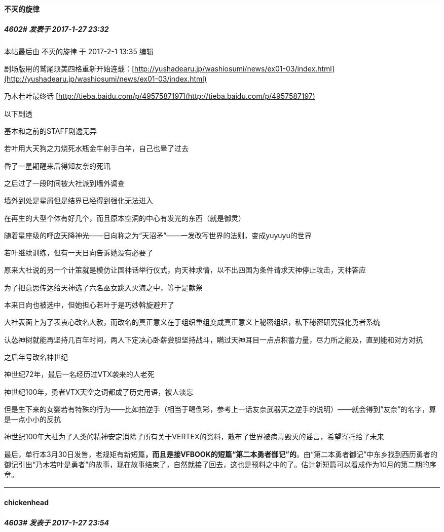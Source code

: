 ####  不灭的旋律  
##### 4602#       发表于 2017-1-27 23:32



 本帖最后由 不灭的旋律 于 2017-2-1 13:35 编辑 

剧场版用的鹫尾须美四格重新开始连载：[http://yushadearu.jp/washiosumi/news/ex01-03/index.html](http://yushadearu.jp/washiosumi/news/ex01-03/index.html)


乃木若叶最终话
[http://tieba.baidu.com/p/4957587197](http://tieba.baidu.com/p/4957587197)


以下剧透


基本和之前的STAFF剧透无异

若叶用大天狗之力烧死水瓶金牛射手白羊，自己也晕了过去

昏了一星期醒来后得知友奈的死讯

之后过了一段时间被大社派到墙外调查

墙外到处是星屑但是结界已经得到强化无法进入

在再生的大型个体有好几个，而且原本空洞的中心有发光的东西（就是御灵）

随着星座级的呼应天降神光——日向称之为“天沼矛”——一发改写世界的法则，变成yuyuyu的世界

若叶继续训练，但有一天日向告诉她没有必要了

原来大社说的另一个计策就是模仿让国神话举行仪式，向天神求情，以不出四国为条件请求天神停止攻击，天神答应

为了把意思传达给天神选了六名巫女跳入火海之中，等于是献祭

本来日向也被选中，但她担心若叶于是巧妙斡旋避开了

大社表面上为了表衷心改名大赦，而改名的真正意义在于组织重组变成真正意义上秘密组织，私下秘密研究强化勇者系统

认怂神树就能再坚持几百年时间，两人下定决心卧薪尝胆坚持战斗，瞒过天神耳目一点点积蓄力量，尽力所之能及，直到能和对方对抗

之后年号改名神世纪

神世纪72年，最后一名经历过VTX袭来的人老死

神世纪100年，勇者VTX天空之词都成了历史用语，被人淡忘

但是生下来的女婴若有特殊的行为——比如拍逆手（相当于喝倒彩，参考上一话友奈武器天之逆手的说明）——就会得到“友奈”的名字，算是一点小小的反抗

神世纪100年大社为了人类的精神安定消除了所有关于VERTEX的资料，散布了世界被病毒毁灭的谣言，希望寄托给了未来


最后，单行本3月30日发售，老规矩有新短篇<strong>，而且是接VFBOOK的短篇“第二本勇者御记”的</strong>。由“第二本勇者御记”中东乡找到西历勇者的御记引出“乃木若叶是勇者”的故事，现在故事结束了，自然就接了回去，这也是预料之中的了。估计新短篇可以看成作为10月的第二期的序章。







*****

####  chickenhead  
##### 4603#       发表于 2017-1-27 23:54
